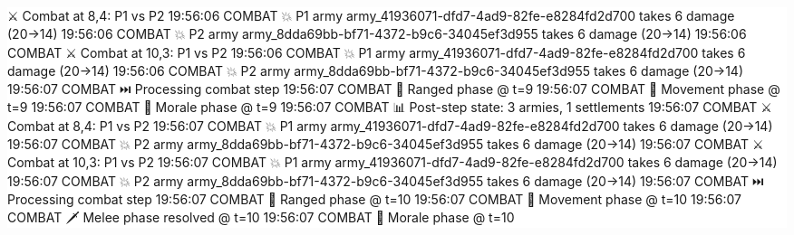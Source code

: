⚔️ Combat at 8,4: P1 vs P2
19:56:06
COMBAT
💥 P1 army army_41936071-dfd7-4ad9-82fe-e8284fd2d700 takes 6 damage (20→14)
19:56:06
COMBAT
💥 P2 army army_8dda69bb-bf71-4372-b9c6-34045ef3d955 takes 6 damage (20→14)
19:56:06
COMBAT
⚔️ Combat at 10,3: P1 vs P2
19:56:06
COMBAT
💥 P1 army army_41936071-dfd7-4ad9-82fe-e8284fd2d700 takes 6 damage (20→14)
19:56:06
COMBAT
💥 P2 army army_8dda69bb-bf71-4372-b9c6-34045ef3d955 takes 6 damage (20→14)
19:56:07
COMBAT
⏭️ Processing combat step
19:56:07
COMBAT
🏹 Ranged phase @ t=9
19:56:07
COMBAT
🚶 Movement phase @ t=9
19:56:07
COMBAT
🧠 Morale phase @ t=9
19:56:07
COMBAT
📊 Post-step state: 3 armies, 1 settlements
19:56:07
COMBAT
⚔️ Combat at 8,4: P1 vs P2
19:56:07
COMBAT
💥 P1 army army_41936071-dfd7-4ad9-82fe-e8284fd2d700 takes 6 damage (20→14)
19:56:07
COMBAT
💥 P2 army army_8dda69bb-bf71-4372-b9c6-34045ef3d955 takes 6 damage (20→14)
19:56:07
COMBAT
⚔️ Combat at 10,3: P1 vs P2
19:56:07
COMBAT
💥 P1 army army_41936071-dfd7-4ad9-82fe-e8284fd2d700 takes 6 damage (20→14)
19:56:07
COMBAT
💥 P2 army army_8dda69bb-bf71-4372-b9c6-34045ef3d955 takes 6 damage (20→14)
19:56:07
COMBAT
⏭️ Processing combat step
19:56:07
COMBAT
🏹 Ranged phase @ t=10
19:56:07
COMBAT
🚶 Movement phase @ t=10
19:56:07
COMBAT
🗡️ Melee phase resolved @ t=10
19:56:07
COMBAT
🧠 Morale phase @ t=10